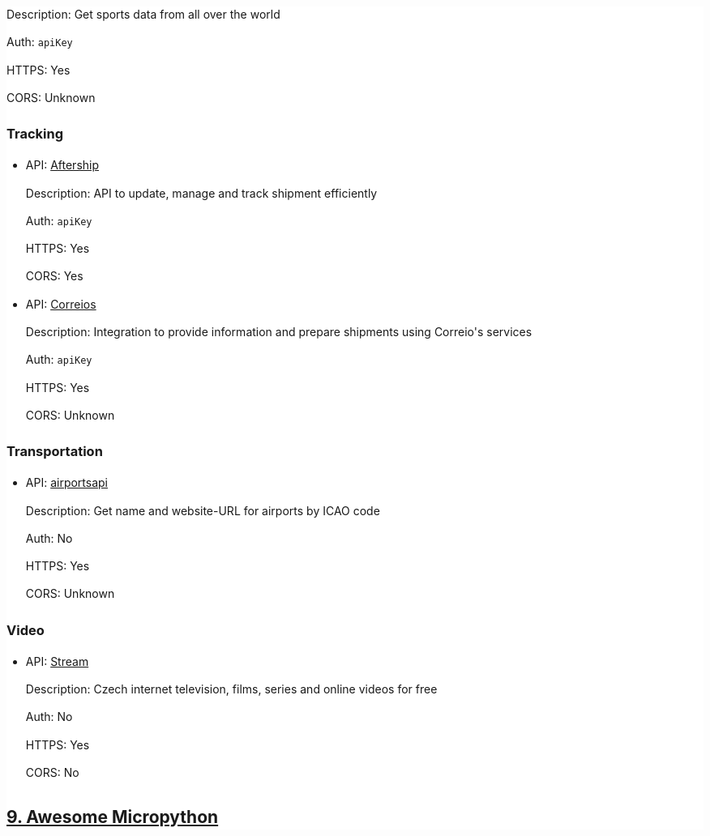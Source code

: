  Description: Get sports data from all over the world

  Auth: `apiKey`

  HTTPS: Yes

  CORS: Unknown



### Tracking

- API: [Aftership](https://developers.aftership.com/reference/quick-start)

  Description: API to update, manage and track shipment efficiently

  Auth: `apiKey`

  HTTPS: Yes

  CORS: Yes


- API: [Correios](https://cws.correios.com.br/ajuda)

  Description: Integration to provide information and prepare shipments using Correio's services

  Auth: `apiKey`

  HTTPS: Yes

  CORS: Unknown



### Transportation

- API: [airportsapi](https://airport-web.appspot.com/api/docs/)

  Description: Get name and website-URL for airports by ICAO code

  Auth: No

  HTTPS: Yes

  CORS: Unknown



### Video

- API: [Stream](https://api.stream.cz/graphiql)

  Description: Czech internet television, films, series and online videos for free

  Auth: No

  HTTPS: Yes

  CORS: No



## [9. Awesome Micropython](/content/mcauser/awesome-micropython/README.md)
